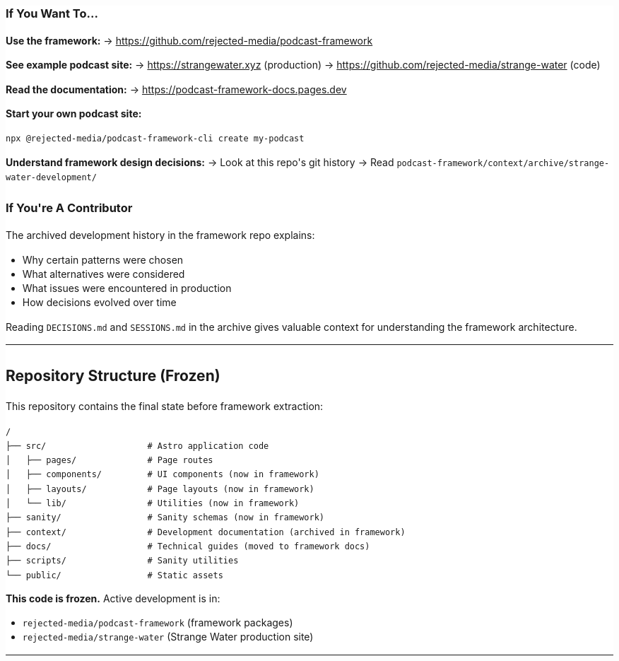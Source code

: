 ### If You Want To...

**Use the framework:**
→ https://github.com/rejected-media/podcast-framework

**See example podcast site:**
→ https://strangewater.xyz (production)
→ https://github.com/rejected-media/strange-water (code)

**Read the documentation:**
→ https://podcast-framework-docs.pages.dev

**Start your own podcast site:**
```bash
npx @rejected-media/podcast-framework-cli create my-podcast
```

**Understand framework design decisions:**
→ Look at this repo's git history
→ Read `podcast-framework/context/archive/strange-water-development/`

### If You're A Contributor

The archived development history in the framework repo explains:
- Why certain patterns were chosen
- What alternatives were considered
- What issues were encountered in production
- How decisions evolved over time

Reading `DECISIONS.md` and `SESSIONS.md` in the archive gives valuable context for understanding the framework architecture.

---

## Repository Structure (Frozen)

This repository contains the final state before framework extraction:

```
/
├── src/                    # Astro application code
│   ├── pages/              # Page routes
│   ├── components/         # UI components (now in framework)
│   ├── layouts/            # Page layouts (now in framework)
│   └── lib/                # Utilities (now in framework)
├── sanity/                 # Sanity schemas (now in framework)
├── context/                # Development documentation (archived in framework)
├── docs/                   # Technical guides (moved to framework docs)
├── scripts/                # Sanity utilities
└── public/                 # Static assets
```

**This code is frozen.** Active development is in:
- `rejected-media/podcast-framework` (framework packages)
- `rejected-media/strange-water` (Strange Water production site)

---